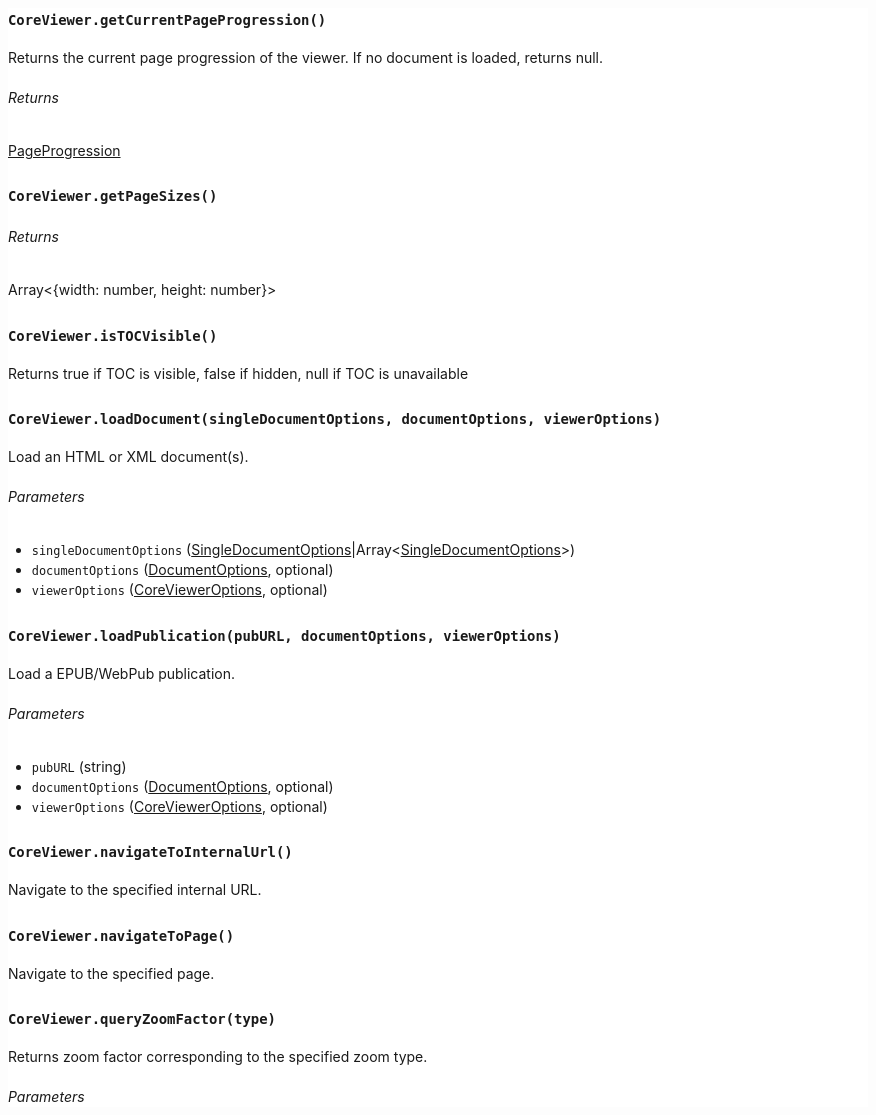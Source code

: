 ### `CoreViewer.getCurrentPageProgression()`

Returns the current page progression of the viewer. If no document is loaded, returns null.

###### Returns

[PageProgression](#constantspageprogression)

### `CoreViewer.getPageSizes()`

###### Returns

Array<{width: number, height: number}>

### `CoreViewer.isTOCVisible()`

Returns true if TOC is visible, false if hidden, null if TOC is unavailable

### `CoreViewer.loadDocument(singleDocumentOptions, documentOptions, viewerOptions)`

Load an HTML or XML document(s).

###### Parameters

- `singleDocumentOptions` ([SingleDocumentOptions](#singledocumentoptions)|Array<[SingleDocumentOptions](#singledocumentoptions)>)
- `documentOptions` ([DocumentOptions](#documentoptions), optional)
- `viewerOptions` ([CoreViewerOptions](#corevieweroptions), optional)

### `CoreViewer.loadPublication(pubURL, documentOptions, viewerOptions)`

Load a EPUB/WebPub publication.

###### Parameters

- `pubURL` (string)
- `documentOptions` ([DocumentOptions](#documentoptions), optional)
- `viewerOptions` ([CoreViewerOptions](#corevieweroptions), optional)

### `CoreViewer.navigateToInternalUrl()`

Navigate to the specified internal URL.

### `CoreViewer.navigateToPage()`

Navigate to the specified page.

### `CoreViewer.queryZoomFactor(type)`

Returns zoom factor corresponding to the specified zoom type.

###### Parameters
